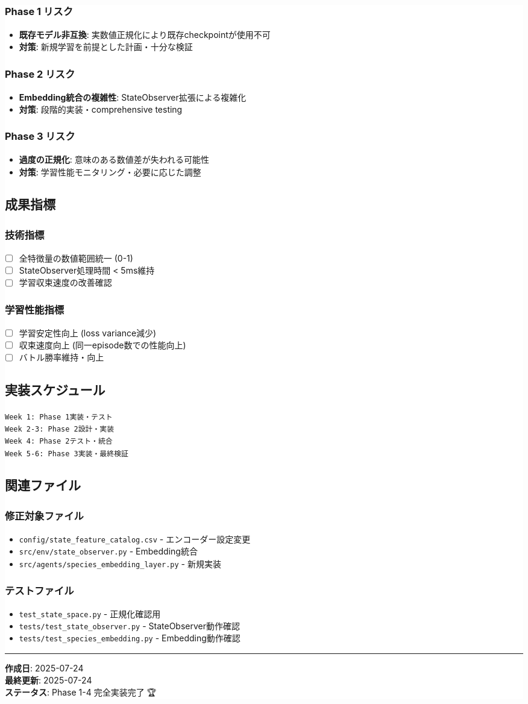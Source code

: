 ### Phase 1 リスク
- **既存モデル非互換**: 実数値正規化により既存checkpointが使用不可
- **対策**: 新規学習を前提とした計画・十分な検証

### Phase 2 リスク  
- **Embedding統合の複雑性**: StateObserver拡張による複雑化
- **対策**: 段階的実装・comprehensive testing

### Phase 3 リスク
- **過度の正規化**: 意味のある数値差が失われる可能性
- **対策**: 学習性能モニタリング・必要に応じた調整

## 成果指標

### 技術指標
- [ ] 全特徴量の数値範囲統一 (0-1)
- [ ] StateObserver処理時間 < 5ms維持
- [ ] 学習収束速度の改善確認

### 学習性能指標  
- [ ] 学習安定性向上 (loss variance減少)
- [ ] 収束速度向上 (同一episode数での性能向上)
- [ ] バトル勝率維持・向上

## 実装スケジュール

```
Week 1: Phase 1実装・テスト
Week 2-3: Phase 2設計・実装  
Week 4: Phase 2テスト・統合
Week 5-6: Phase 3実装・最終検証
```

## 関連ファイル

### 修正対象ファイル
- `config/state_feature_catalog.csv` - エンコーダー設定変更
- `src/env/state_observer.py` - Embedding統合
- `src/agents/species_embedding_layer.py` - 新規実装

### テストファイル  
- `test_state_space.py` - 正規化確認用
- `tests/test_state_observer.py` - StateObserver動作確認
- `tests/test_species_embedding.py` - Embedding動作確認

---

**作成日**: 2025-07-24  
**最終更新**: 2025-07-24  
**ステータス**: Phase 1-4 完全実装完了 🏆
